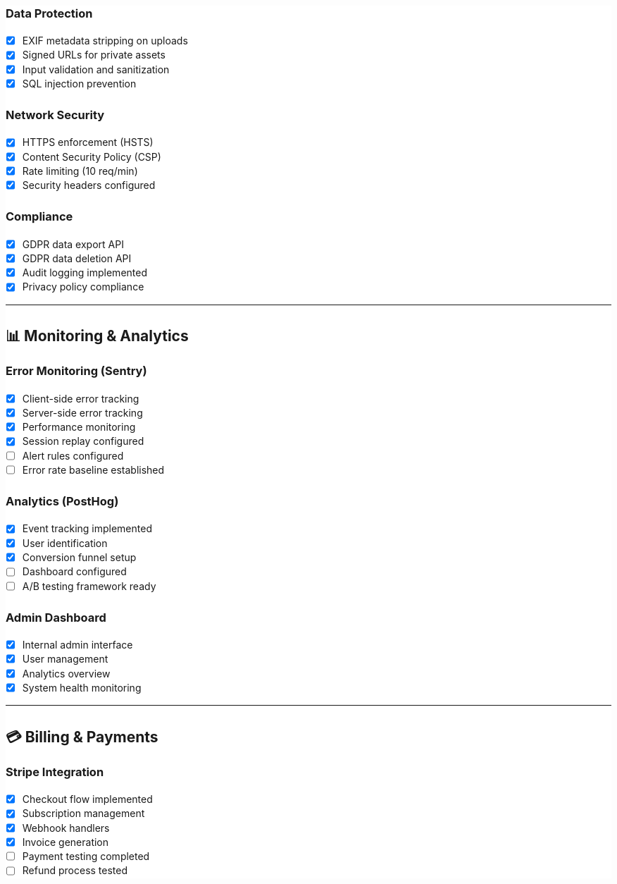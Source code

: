 ### **Data Protection**
- [x] EXIF metadata stripping on uploads
- [x] Signed URLs for private assets
- [x] Input validation and sanitization
- [x] SQL injection prevention

### **Network Security**
- [x] HTTPS enforcement (HSTS)
- [x] Content Security Policy (CSP)
- [x] Rate limiting (10 req/min)
- [x] Security headers configured

### **Compliance**
- [x] GDPR data export API
- [x] GDPR data deletion API
- [x] Audit logging implemented
- [x] Privacy policy compliance

---

## 📊 **Monitoring & Analytics**

### **Error Monitoring (Sentry)**
- [x] Client-side error tracking
- [x] Server-side error tracking
- [x] Performance monitoring
- [x] Session replay configured
- [ ] Alert rules configured
- [ ] Error rate baseline established

### **Analytics (PostHog)**
- [x] Event tracking implemented
- [x] User identification
- [x] Conversion funnel setup
- [ ] Dashboard configured
- [ ] A/B testing framework ready

### **Admin Dashboard**
- [x] Internal admin interface
- [x] User management
- [x] Analytics overview
- [x] System health monitoring

---

## 💳 **Billing & Payments**

### **Stripe Integration**
- [x] Checkout flow implemented
- [x] Subscription management
- [x] Webhook handlers
- [x] Invoice generation
- [ ] Payment testing completed
- [ ] Refund process tested

